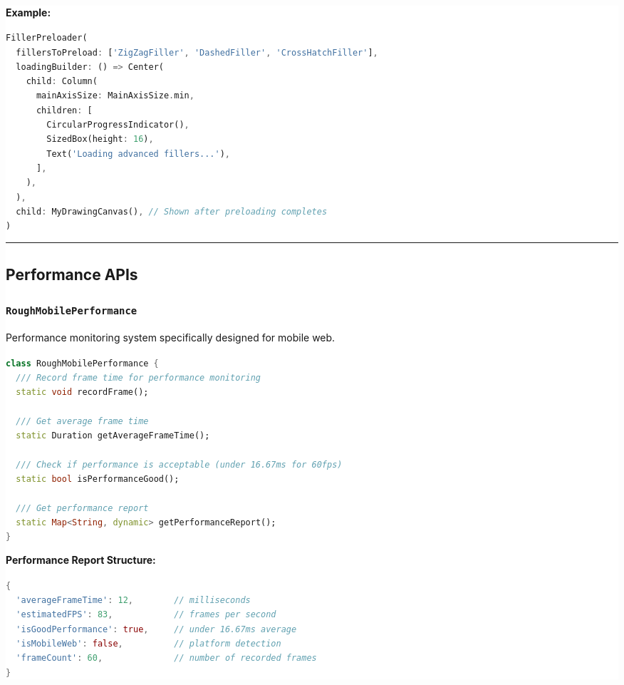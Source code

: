 **Example:**
```dart
FillerPreloader(
  fillersToPreload: ['ZigZagFiller', 'DashedFiller', 'CrossHatchFiller'],
  loadingBuilder: () => Center(
    child: Column(
      mainAxisSize: MainAxisSize.min,
      children: [
        CircularProgressIndicator(),
        SizedBox(height: 16),
        Text('Loading advanced fillers...'),
      ],
    ),
  ),
  child: MyDrawingCanvas(), // Shown after preloading completes
)
```

---

## Performance APIs

### `RoughMobilePerformance`

Performance monitoring system specifically designed for mobile web.

```dart
class RoughMobilePerformance {
  /// Record frame time for performance monitoring
  static void recordFrame();
  
  /// Get average frame time
  static Duration getAverageFrameTime();
  
  /// Check if performance is acceptable (under 16.67ms for 60fps)
  static bool isPerformanceGood();
  
  /// Get performance report
  static Map<String, dynamic> getPerformanceReport();
}
```

**Performance Report Structure:**
```dart
{
  'averageFrameTime': 12,        // milliseconds
  'estimatedFPS': 83,            // frames per second
  'isGoodPerformance': true,     // under 16.67ms average
  'isMobileWeb': false,          // platform detection
  'frameCount': 60,              // number of recorded frames
}
```
